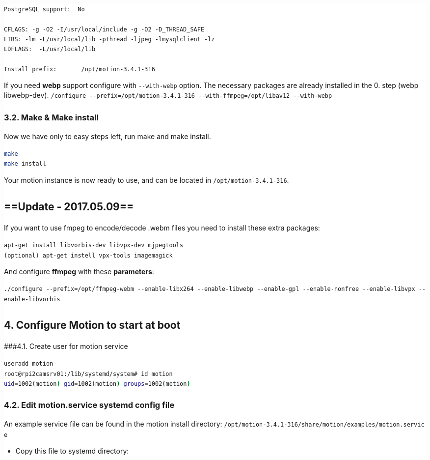 ```
PostgreSQL support:  No

CFLAGS: -g -O2 -I/usr/local/include -g -O2 -D_THREAD_SAFE 
LIBS: -lm -L/usr/local/lib -pthread -ljpeg -lmysqlclient -lz
LDFLAGS:  -L/usr/local/lib 

Install prefix:       /opt/motion-3.4.1-316
```

If you need **webp** support configure with `--with-webp` option. The necessary packages are already installed in the 0. step (webp libwebp-dev).
`/configure --prefix=/opt/motion-3.4.1-316 --with-ffmpeg=/opt/libav12 --with-webp`

### 3.2. Make & Make install

Now we have only to easy steps left, run make and make install.

```bash
make
make install
```

Your motion instance is now ready to use, and can be located in `/opt/motion-3.4.1-316`.

## ==**Update - 2017.05.09**==

If you want to use fmpeg to encode/decode .webm files you need to install these extra packages:

```bash
apt-get install libvorbis-dev libvpx-dev mjpegtools
(optional) apt-get instell vpx-tools imagemagick
```

And configure **ffmpeg** with these **parameters**:
```
./configure --prefix=/opt/ffmpeg-webm --enable-libx264 --enable-libwebp --enable-gpl --enable-nonfree --enable-libvpx --enable-libvorbis
```

## 4. Configure Motion to start at boot

###4.1. Create user for motion service

```bash
useradd motion
root@rpi2camsrv01:/lib/systemd/system# id motion
uid=1002(motion) gid=1002(motion) groups=1002(motion)
```

### 4.2. Edit motion.service systemd config file

An example service file can be found in the motion install directory:
`/opt/motion-3.4.1-316/share/motion/examples/motion.service`

* Copy this file to systemd directory:
